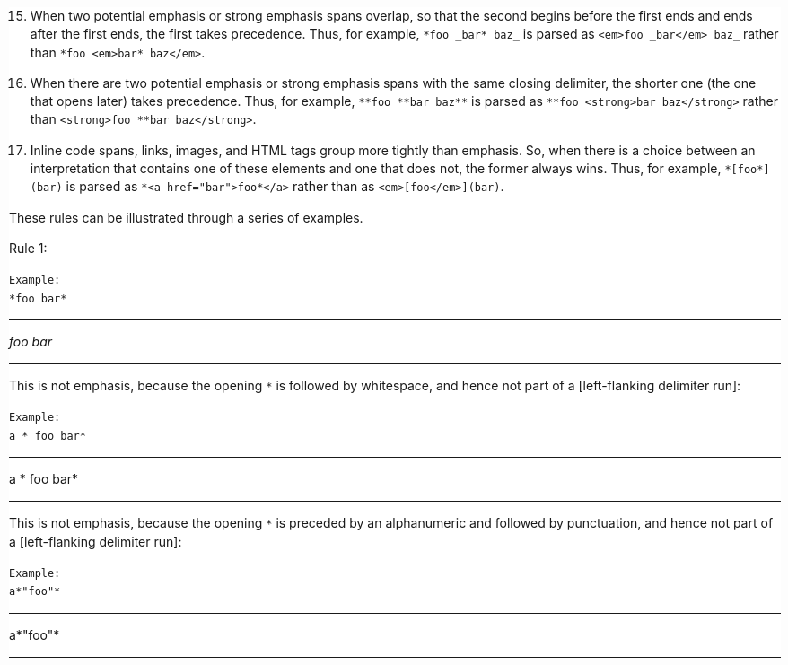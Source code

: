 15. When two potential emphasis or strong emphasis spans overlap,
    so that the second begins before the first ends and ends after
    the first ends, the first takes precedence. Thus, for example,
    `*foo _bar* baz_` is parsed as `<em>foo _bar</em> baz_` rather
    than `*foo <em>bar* baz</em>`.

16. When there are two potential emphasis or strong emphasis spans
    with the same closing delimiter, the shorter one (the one that
    opens later) takes precedence. Thus, for example,
    `**foo **bar baz**` is parsed as `**foo <strong>bar baz</strong>`
    rather than `<strong>foo **bar baz</strong>`.

17. Inline code spans, links, images, and HTML tags group more tightly
    than emphasis.  So, when there is a choice between an interpretation
    that contains one of these elements and one that does not, the
    former always wins.  Thus, for example, `*[foo*](bar)` is
    parsed as `*<a href="bar">foo*</a>` rather than as
    `<em>[foo</em>](bar)`.

These rules can be illustrated through a series of examples.

Rule 1:


```
Example:
*foo bar*

```
---
*foo bar*

---


This is not emphasis, because the opening `*` is followed by
whitespace, and hence not part of a [left-flanking delimiter run]:


```
Example:
a * foo bar*

```
---
a * foo bar*

---


This is not emphasis, because the opening `*` is preceded
by an alphanumeric and followed by punctuation, and hence
not part of a [left-flanking delimiter run]:


```
Example:
a*"foo"*

```
---
a*"foo"*

---